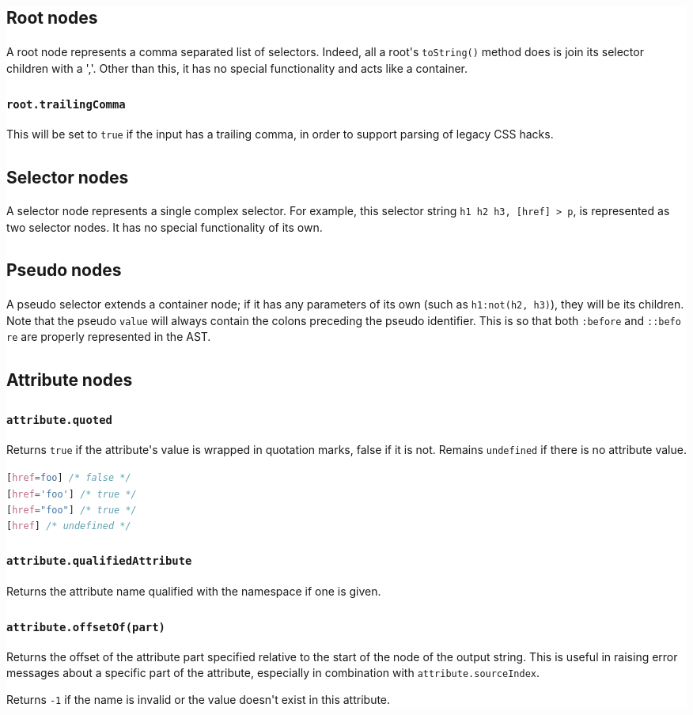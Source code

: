 ## Root nodes

A root node represents a comma separated list of selectors. Indeed, all
a root's `toString()` method does is join its selector children with a ','.
Other than this, it has no special functionality and acts like a container.

### `root.trailingComma`

This will be set to `true` if the input has a trailing comma, in order to
support parsing of legacy CSS hacks.

## Selector nodes

A selector node represents a single complex selector. For example, this
selector string `h1 h2 h3, [href] > p`, is represented as two selector nodes.
It has no special functionality of its own.

## Pseudo nodes

A pseudo selector extends a container node; if it has any parameters of its
own (such as `h1:not(h2, h3)`), they will be its children. Note that the pseudo
`value` will always contain the colons preceding the pseudo identifier. This
is so that both `:before` and `::before` are properly represented in the AST.

## Attribute nodes

### `attribute.quoted`

Returns `true` if the attribute's value is wrapped in quotation marks, false if it is not.
Remains `undefined` if there is no attribute value.

```css
[href=foo] /* false */
[href='foo'] /* true */
[href="foo"] /* true */
[href] /* undefined */
```

### `attribute.qualifiedAttribute`

Returns the attribute name qualified with the namespace if one is given.

### `attribute.offsetOf(part)`

Returns the offset of the attribute part specified relative to the
start of the node of the output string. This is useful in raising
error messages about a specific part of the attribute, especially
in combination with `attribute.sourceIndex`.

Returns `-1` if the name is invalid or the value doesn't exist in this
attribute.
